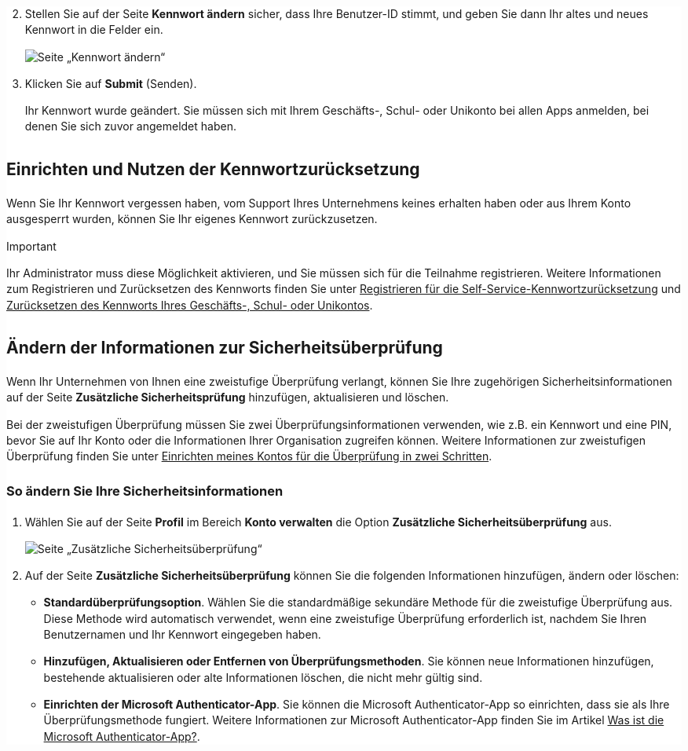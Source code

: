 2. Stellen Sie auf der Seite **Kennwort ändern** sicher, dass Ihre Benutzer-ID stimmt, und geben Sie dann Ihr altes und neues Kennwort in die Felder ein.

    ![Seite „Kennwort ändern“](media/my-apps-portal/my-apps-portal-change-password-page.png)

3. Klicken Sie auf **Submit** (Senden).

    Ihr Kennwort wurde geändert. Sie müssen sich mit Ihrem Geschäfts-, Schul- oder Unikonto bei allen Apps anmelden, bei denen Sie sich zuvor angemeldet haben.

## <a name="set-up-and-use-password-reset"></a>Einrichten und Nutzen der Kennwortzurücksetzung
Wenn Sie Ihr Kennwort vergessen haben, vom Support Ihres Unternehmens keines erhalten haben oder aus Ihrem Konto ausgesperrt wurden, können Sie Ihr eigenes Kennwort zurückzusetzen.

>[!Important]
>Ihr Administrator muss diese Möglichkeit aktivieren, und Sie müssen sich für die Teilnahme registrieren. Weitere Informationen zum Registrieren und Zurücksetzen des Kennworts finden Sie unter [Registrieren für die Self-Service-Kennwortzurücksetzung](active-directory-passwords-reset-register.md) und [Zurücksetzen des Kennworts Ihres Geschäfts-, Schul- oder Unikontos](user-help-reset-password.md).

## <a name="change-your-security-verification-information"></a>Ändern der Informationen zur Sicherheitsüberprüfung
Wenn Ihr Unternehmen von Ihnen eine zweistufige Überprüfung verlangt, können Sie Ihre zugehörigen Sicherheitsinformationen auf der Seite **Zusätzliche Sicherheitsprüfung** hinzufügen, aktualisieren und löschen.

Bei der zweistufigen Überprüfung müssen Sie zwei Überprüfungsinformationen verwenden, wie z.B. ein Kennwort und eine PIN, bevor Sie auf Ihr Konto oder die Informationen Ihrer Organisation zugreifen können. Weitere Informationen zur zweistufigen Überprüfung finden Sie unter [Einrichten meines Kontos für die Überprüfung in zwei Schritten](multi-factor-authentication-end-user-first-time.md).

### <a name="to-change-your-security-information"></a>So ändern Sie Ihre Sicherheitsinformationen
1. Wählen Sie auf der Seite **Profil** im Bereich **Konto verwalten** die Option **Zusätzliche Sicherheitsüberprüfung** aus.

    ![Seite „Zusätzliche Sicherheitsüberprüfung“](media/my-apps-portal/my-apps-portal-additional-verification-page.png)

2. Auf der Seite **Zusätzliche Sicherheitsüberprüfung** können Sie die folgenden Informationen hinzufügen, ändern oder löschen:

    - **Standardüberprüfungsoption**. Wählen Sie die standardmäßige sekundäre Methode für die zweistufige Überprüfung aus. Diese Methode wird automatisch verwendet, wenn eine zweistufige Überprüfung erforderlich ist, nachdem Sie Ihren Benutzernamen und Ihr Kennwort eingegeben haben.

    - **Hinzufügen, Aktualisieren oder Entfernen von Überprüfungsmethoden**. Sie können neue Informationen hinzufügen, bestehende aktualisieren oder alte Informationen löschen, die nicht mehr gültig sind.

    - **Einrichten der Microsoft Authenticator-App**. Sie können die Microsoft Authenticator-App so einrichten, dass sie als Ihre Überprüfungsmethode fungiert. Weitere Informationen zur Microsoft Authenticator-App finden Sie im Artikel [Was ist die Microsoft Authenticator-App?](user-help-auth-app-overview.md).
